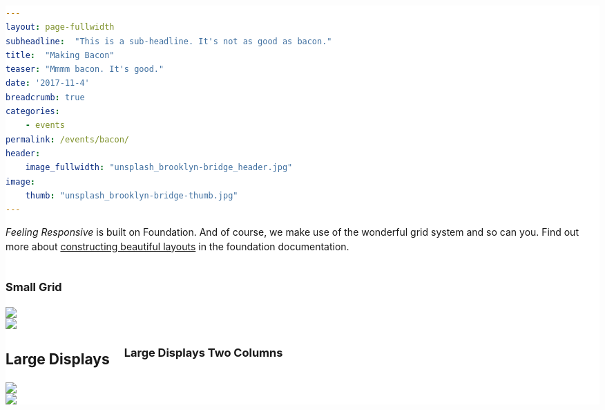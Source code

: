 ```yaml
---
layout: page-fullwidth
subheadline:  "This is a sub-headline. It's not as good as bacon."
title:  "Making Bacon"
teaser: "Mmmm bacon. It's good."
date: '2017-11-4'
breadcrumb: true
categories:
    - events
permalink: /events/bacon/
header:
    image_fullwidth: "unsplash_brooklyn-bridge_header.jpg"
image:
    thumb: "unsplash_brooklyn-bridge-thumb.jpg"
---
```

*Feeling Responsive* is built on Foundation. And of course, we make use of the wonderful grid system and so can you. Find out more about [constructing  beautiful layouts][1] in the foundation documentation.


<div class="show-for-small">
<div class="row">
    <div class="small-12 columns">
<h3>Small Grid</h3>
        </div><!-- /.small-12.columns -->
    </div>
<div class="row">
  <div class="small-6 columns">
      <img src="http://placehold.it/470x264/6b6351/e1dcd7&amp;text=2+Columns">
  </div>
  <div class="small-6 columns">
      <img src="http://placehold.it/470x264/e05a10/e1e75e&amp;text=2+Columns">
  </div>
</div>
</div>

<div class="show-for-large-up">
    <div class="row">
        <div class="small-12 columns">
            <h2>Large Displays</h2>
            <h3>Large Displays Two Columns</h3>
        </div><!-- /.small-12.columns -->
    </div>

<div class="row">
  <div class="large-6 columns">
      <img src="http://placehold.it/470x264/6b6351/e1dcd7&amp;text=Width+470+Pixel">
  </div>
  <div class="large-6 columns">
      <img src="http://placehold.it/470x264/e05a10/e1e75e&amp;text=Width+470+Pixel">
  </div>
</div>


 [1]: http://foundation.zurb.com/docs/components/grid.html